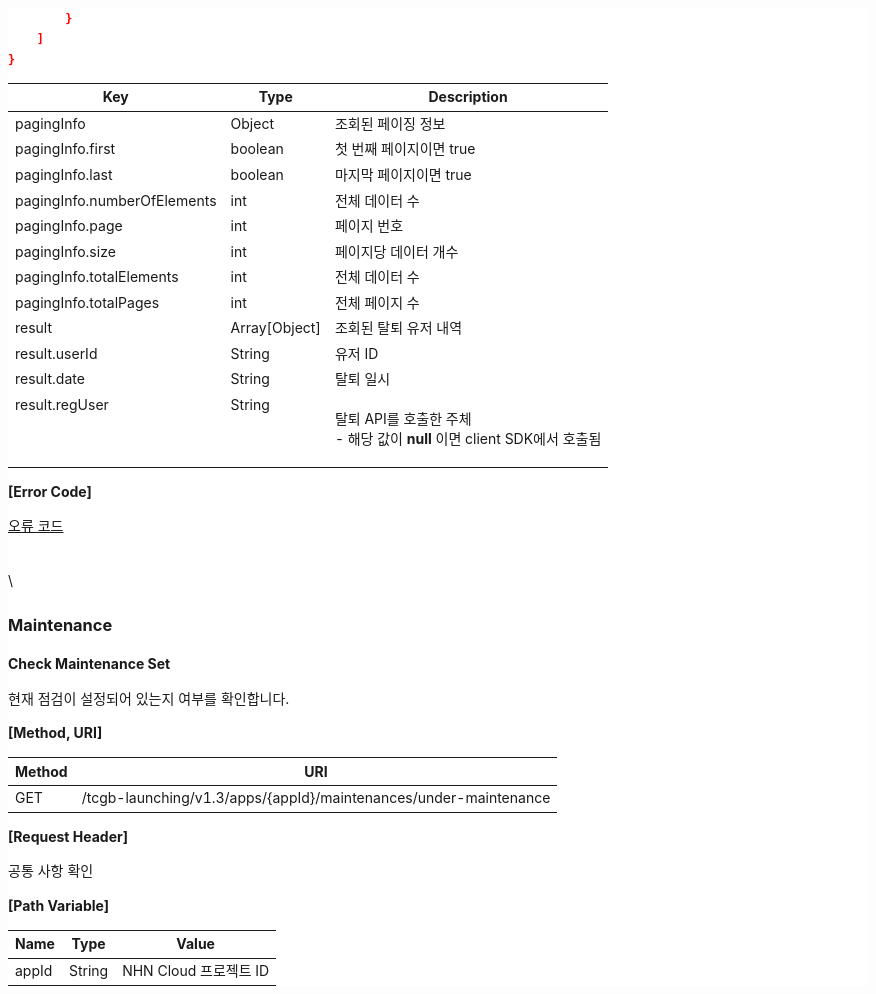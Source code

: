 ```json
        }
    ]
}
```

| Key                         | Type           | Description                                                                |
| --------------------------- | -------------- | -------------------------------------------------------------------------- |
| pagingInfo                  | Object         | 조회된 페이징 정보                                                                 |
| pagingInfo.first            | boolean        | 첫 번째 페이지이면 true                                                            |
| pagingInfo.last             | boolean        | 마지막 페이지이면 true                                                             |
| pagingInfo.numberOfElements | int            | 전체 데이터 수                                                                   |
| pagingInfo.page             | int            | 페이지 번호                                                                     |
| pagingInfo.size             | int            | 페이지당 데이터 개수                                                                |
| pagingInfo.totalElements    | int            | 전체 데이터 수                                                                   |
| pagingInfo.totalPages       | int            | 전체 페이지 수                                                                   |
| result                      | Array\[Object] | 조회된 탈퇴 유저 내역                                                               |
| result.userId               | String         | 유저 ID                                                                      |
| result.date                 | String         | 탈퇴 일시                                                                      |
| result.regUser              | String         | <p>탈퇴 API를 호출한 주체<br>- 해당 값이 <strong>null</strong> 이면 client SDK에서 호출됨</p> |

**\[Error Code]**

[오류 코드](error-code/#server)

\
\


### Maintenance

**Check Maintenance Set**

현재 점검이 설정되어 있는지 여부를 확인합니다.

**\[Method, URI]**

| Method | URI                                                              |
| ------ | ---------------------------------------------------------------- |
| GET    | /tcgb-launching/v1.3/apps/{appId}/maintenances/under-maintenance |

**\[Request Header]**

공통 사항 확인

**\[Path Variable]**

| Name  | Type   | Value             |
| ----- | ------ | ----------------- |
| appId | String | NHN Cloud 프로젝트 ID |
